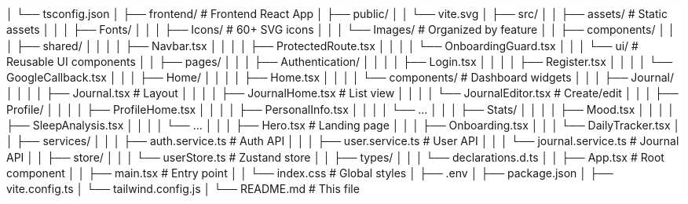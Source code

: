 │ └── tsconfig.json
│
├── frontend/ # Frontend React App
│ ├── public/
│ │ └── vite.svg
│ ├── src/
│ │ ├── assets/ # Static assets
│ │ │ ├── Fonts/
│ │ │ ├── Icons/ # 60+ SVG icons
│ │ │ └── Images/ # Organized by feature
│ │ ├── components/
│ │ │ ├── shared/
│ │ │ │ ├── Navbar.tsx
│ │ │ │ ├── ProtectedRoute.tsx
│ │ │ │ └── OnboardingGuard.tsx
│ │ │ └── ui/ # Reusable UI components
│ │ ├── pages/
│ │ │ ├── Authentication/
│ │ │ │ ├── Login.tsx
│ │ │ │ ├── Register.tsx
│ │ │ │ └── GoogleCallback.tsx
│ │ │ ├── Home/
│ │ │ │ ├── Home.tsx
│ │ │ │ └── components/ # Dashboard widgets
│ │ │ ├── Journal/
│ │ │ │ ├── Journal.tsx # Layout
│ │ │ │ ├── JournalHome.tsx # List view
│ │ │ │ └── JournalEditor.tsx # Create/edit
│ │ │ ├── Profile/
│ │ │ │ ├── ProfileHome.tsx
│ │ │ │ ├── PersonalInfo.tsx
│ │ │ │ └── ...
│ │ │ ├── Stats/
│ │ │ │ ├── Mood.tsx
│ │ │ │ ├── SleepAnalysis.tsx
│ │ │ │ └── ...
│ │ │ ├── Hero.tsx # Landing page
│ │ │ ├── Onboarding.tsx
│ │ │ └── DailyTracker.tsx
│ │ ├── services/
│ │ │ ├── auth.service.ts # Auth API
│ │ │ ├── user.service.ts # User API
│ │ │ └── journal.service.ts # Journal API
│ │ ├── store/
│ │ │ └── userStore.ts # Zustand store
│ │ ├── types/
│ │ │ └── declarations.d.ts
│ │ ├── App.tsx # Root component
│ │ ├── main.tsx # Entry point
│ │ └── index.css # Global styles
│ ├── .env
│ ├── package.json
│ ├── vite.config.ts
│ └── tailwind.config.js
│
└── README.md # This file
